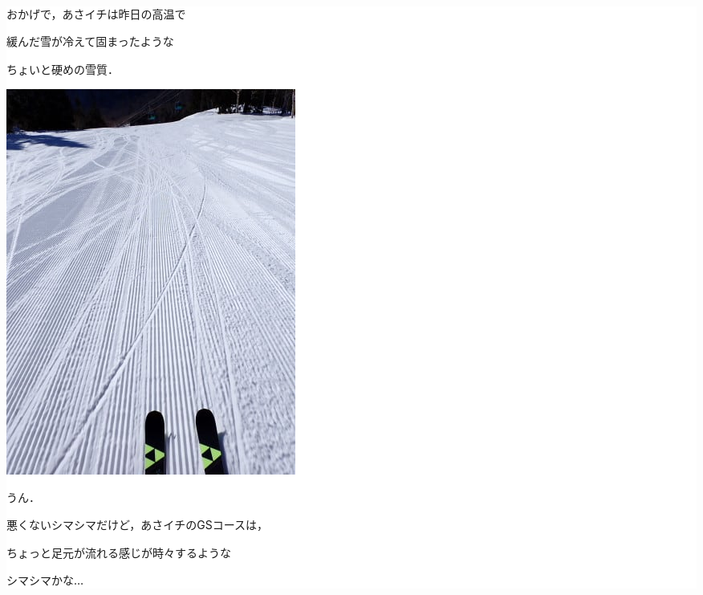 





おかげで，あさイチは昨日の高温で


緩んだ雪が冷えて固まったような


ちょいと硬めの雪質．




![90c76ef311c162352f1a0ae4f90cce16.jpg](images/90c76ef311c162352f1a0ae4f90cce16.jpg)







うん．


悪くないシマシマだけど，あさイチのGSコースは，


ちょっと足元が流れる感じが時々するような


シマシマかな…



